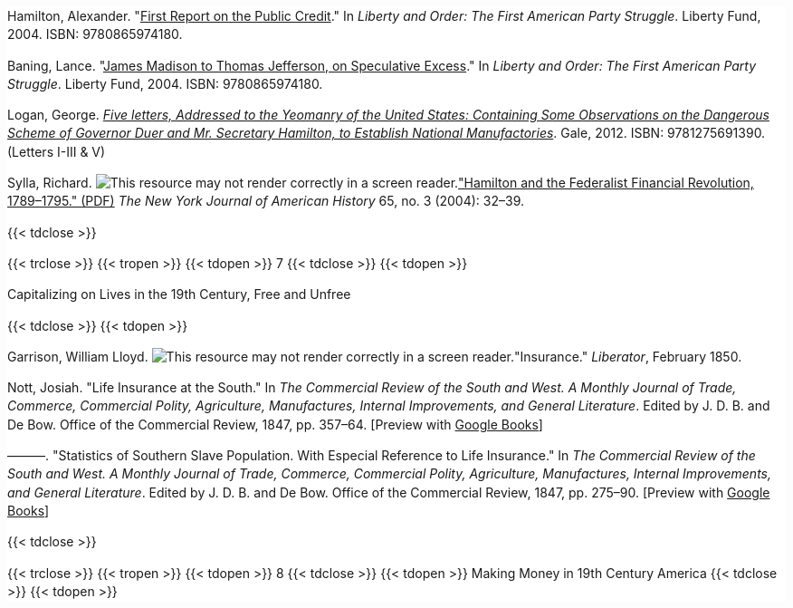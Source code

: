 
Hamilton, Alexander. "[First Report on the Public Credit](http://oll.libertyfund.org/titles/banning-liberty-and-order-the-first-american-party-struggle#lf0464_head_074)." In _Liberty and Order: The First American Party Struggle_. Liberty Fund, 2004. ISBN: 9780865974180.

Baning, Lance. "[James Madison to Thomas Jefferson, on Speculative Excess](http://oll.libertyfund.org/titles/banning-liberty-and-order-the-first-american-party-struggle#lf0464_head_107)." In _Liberty and Order: The First American Party Struggle_. Liberty Fund, 2004. ISBN: 9780865974180.

Logan, George. [_Five letters, Addressed to the Yeomanry of the United States: Containing Some Observations on the Dangerous Scheme of Governor Duer and Mr. Secretary Hamilton, to Establish National Manufactories_](http://quod.lib.umich.edu/e/evans/N18829.0001.001/1:2?rgn=div1;view=fulltext). Gale, 2012. ISBN: 9781275691390. (Letters I-III & V)

Sylla, Richard. ![This resource may not render correctly in a screen reader.](/images/inacessible.gif)["Hamilton and the Federalist Financial Revolution, 1789–1795." (PDF)](http://www.alexanderhamiltonexhibition.org/about/Sylla%20-%20Federals%20Revolution.pdf) _The New York Journal of American History_ 65, no. 3 (2004): 32–39.


{{< tdclose >}}

{{< trclose >}}
{{< tropen >}}
{{< tdopen >}}
7
{{< tdclose >}}
{{< tdopen >}}


Capitalizing on Lives in the 19th Century, Free and Unfree


{{< tdclose >}}
{{< tdopen >}}


Garrison, William Lloyd. ![This resource may not render correctly in a screen reader.](/images/inacessible.gif)"Insurance." _Liberator_, February 1850.

Nott, Josiah. "Life Insurance at the South." In _The Commercial Review of the South and West. A Monthly Journal of Trade, Commerce, Commercial Polity, Agriculture, Manufactures, Internal Improvements, and General Literature_. Edited by J. D. B. and De Bow. Office of the Commercial Review, 1847, pp. 357–64. \[Preview with [Google Books](http://books.google.com/books?id=U5sRAAAAYAAJ&pg=PA357=onepage)\]

———. "Statistics of Southern Slave Population. With Especial Reference to Life Insurance." In _The Commercial Review of the South and West. A Monthly Journal of Trade, Commerce, Commercial Polity, Agriculture, Manufactures, Internal Improvements, and General Literature_. Edited by J. D. B. and De Bow. Office of the Commercial Review, 1847, pp. 275–90. \[Preview with [Google Books](http://books.google.com/books?id=hv4cAAAAIAAJ&pg=PA275=onepage)\]


{{< tdclose >}}

{{< trclose >}}
{{< tropen >}}
{{< tdopen >}}
8
{{< tdclose >}}
{{< tdopen >}}
Making Money in 19th Century America
{{< tdclose >}}
{{< tdopen >}}
